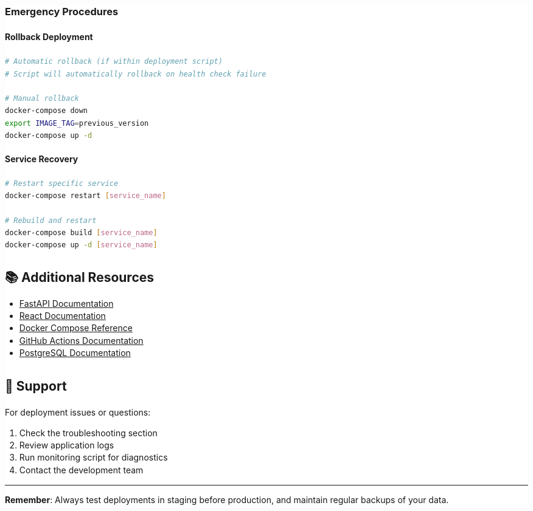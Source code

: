 ### Emergency Procedures

#### Rollback Deployment
```bash
# Automatic rollback (if within deployment script)
# Script will automatically rollback on health check failure

# Manual rollback
docker-compose down
export IMAGE_TAG=previous_version
docker-compose up -d
```

#### Service Recovery
```bash
# Restart specific service
docker-compose restart [service_name]

# Rebuild and restart
docker-compose build [service_name]
docker-compose up -d [service_name]
```

## 📚 Additional Resources

- [FastAPI Documentation](https://fastapi.tiangolo.com/)
- [React Documentation](https://react.dev/)
- [Docker Compose Reference](https://docs.docker.com/compose/)
- [GitHub Actions Documentation](https://docs.github.com/actions)
- [PostgreSQL Documentation](https://www.postgresql.org/docs/)

## 🤝 Support

For deployment issues or questions:
1. Check the troubleshooting section
2. Review application logs
3. Run monitoring script for diagnostics
4. Contact the development team

---

**Remember**: Always test deployments in staging before production, and maintain regular backups of your data.